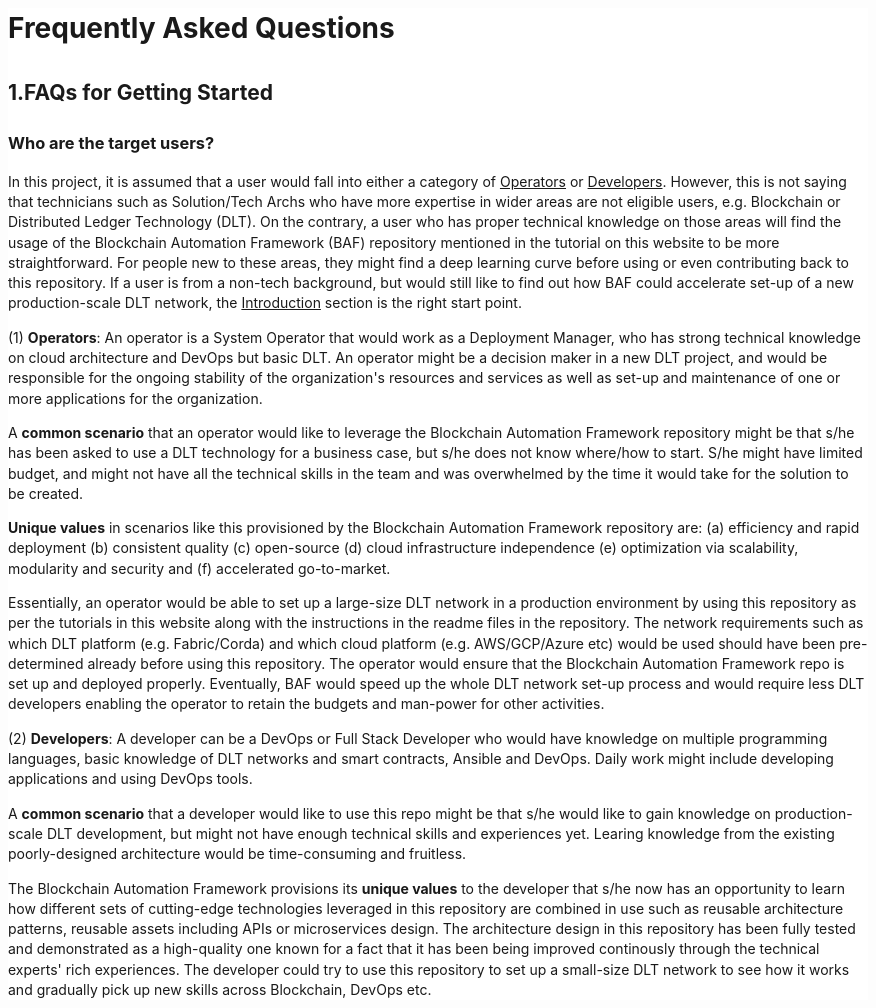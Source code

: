 Frequently Asked Questions
==========================

## 1.FAQs for Getting Started

### Who are the target users?
In this project, it is assumed that a user would fall into either a category of [Operators](./operationalguide.md) or [Developers](./developerguide.md). However, this is not saying that technicians such as Solution/Tech Archs who have more expertise in wider areas are not eligible users, e.g. Blockchain or Distributed Ledger Technology (DLT). On the contrary, a user who has proper technical knowledge on those areas will find the usage of the Blockchain Automation Framework (BAF) repository mentioned in the tutorial on this website to be more straightforward. For people new to these areas, they might find a deep learning curve before using or even contributing back to this repository. If a user is from a non-tech background, but would still like to find out how BAF could accelerate set-up of a new production-scale DLT network, the [Introduction](./introduction.md) section is the right start point.

(1) **Operators**:
An operator is a System Operator that would work as a Deployment Manager, who has strong technical knowledge on cloud architecture and DevOps but basic DLT. An operator might be a decision maker in a new DLT project, and would be responsible for the ongoing stability of the organization's resources and services as well as set-up and maintenance of one or more applications for the organization. 

A **common scenario** that an operator would like to leverage the Blockchain Automation Framework repository might be that s/he has been asked to use a DLT technology for a business case, but s/he does not know where/how to start. S/he might have limited budget, and might not have all the technical skills in the team and was overwhelmed by the time it would take for the solution to be created. 

**Unique values** in scenarios like this provisioned by the Blockchain Automation Framework repository are: (a) efficiency and rapid deployment (b) consistent quality (c) open-source (d) cloud infrastructure independence (e) optimization via scalability, modularity and security and (f) accelerated go-to-market. 

Essentially, an operator would be able to set up a large-size DLT network in a production environment by using this repository as per the tutorials in this website along with the instructions in the readme files in the repository. The network requirements such as which DLT platform (e.g. Fabric/Corda) and which cloud platform (e.g. AWS/GCP/Azure etc) would be used should have been pre-determined already before using this repository. The operator would ensure that the Blockchain Automation Framework repo is set up and deployed properly. Eventually, BAF would speed up the whole DLT network set-up process and would require less DLT developers enabling the operator to retain the budgets and man-power for other activities. 

(2) **Developers**:
A developer can be a DevOps or Full Stack Developer who would have knowledge on multiple programming languages, basic knowledge of DLT networks and smart contracts, Ansible and DevOps. Daily work might include developing applications and using DevOps tools. 

A **common scenario** that a developer would like to use this repo might be that s/he would like to gain knowledge on production-scale DLT development, but might not have enough technical skills and experiences yet. Learing knowledge from the existing poorly-designed architecture would be time-consuming and fruitless.

The Blockchain Automation Framework provisions its **unique values** to the developer that s/he now has an opportunity to learn how different sets of cutting-edge technologies leveraged in this repository are combined in use such as reusable architecture patterns, reusable assets including APIs or microservices design. The architecture design in this repository has been fully tested and demonstrated as a high-quality one known for a fact that it has been being improved continously through the technical experts' rich experiences. The developer could try to use this repository to set up a small-size DLT network to see how it works and gradually pick up new skills across Blockchain, DevOps etc.

